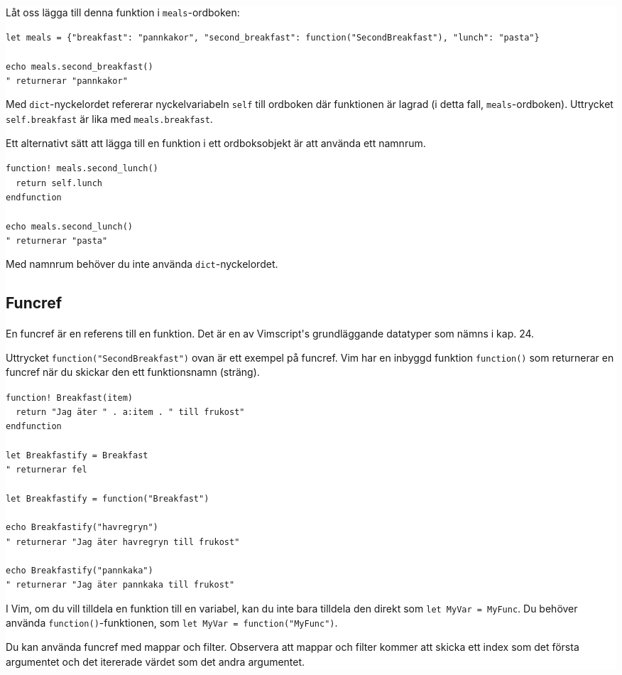 Låt oss lägga till denna funktion i `meals`-ordboken:

```shell
let meals = {"breakfast": "pannkakor", "second_breakfast": function("SecondBreakfast"), "lunch": "pasta"}

echo meals.second_breakfast()
" returnerar "pannkakor"
```

Med `dict`-nyckelordet refererar nyckelvariabeln `self` till ordboken där funktionen är lagrad (i detta fall, `meals`-ordboken). Uttrycket `self.breakfast` är lika med `meals.breakfast`.

Ett alternativt sätt att lägga till en funktion i ett ordboksobjekt är att använda ett namnrum.

```shell
function! meals.second_lunch()
  return self.lunch
endfunction

echo meals.second_lunch()
" returnerar "pasta"
```

Med namnrum behöver du inte använda `dict`-nyckelordet.

## Funcref

En funcref är en referens till en funktion. Det är en av Vimscript's grundläggande datatyper som nämns i kap. 24.

Uttrycket `function("SecondBreakfast")` ovan är ett exempel på funcref. Vim har en inbyggd funktion `function()` som returnerar en funcref när du skickar den ett funktionsnamn (sträng).

```shell
function! Breakfast(item)
  return "Jag äter " . a:item . " till frukost"
endfunction

let Breakfastify = Breakfast
" returnerar fel

let Breakfastify = function("Breakfast")

echo Breakfastify("havregryn")
" returnerar "Jag äter havregryn till frukost"

echo Breakfastify("pannkaka")
" returnerar "Jag äter pannkaka till frukost"
```

I Vim, om du vill tilldela en funktion till en variabel, kan du inte bara tilldela den direkt som `let MyVar = MyFunc`. Du behöver använda `function()`-funktionen, som `let MyVar = function("MyFunc")`.

Du kan använda funcref med mappar och filter. Observera att mappar och filter kommer att skicka ett index som det första argumentet och det itererade värdet som det andra argumentet.
